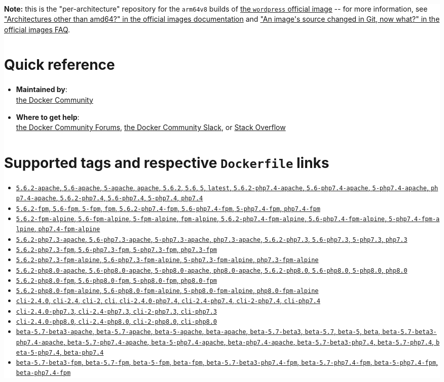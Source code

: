 

**Note:** this is the "per-architecture" repository for the `arm64v8` builds of [the `wordpress` official image](https://hub.docker.com/_/wordpress) -- for more information, see ["Architectures other than amd64?" in the official images documentation](https://github.com/docker-library/official-images#architectures-other-than-amd64) and ["An image's source changed in Git, now what?" in the official images FAQ](https://github.com/docker-library/faq#an-images-source-changed-in-git-now-what).

# Quick reference

-	**Maintained by**:  
	[the Docker Community](https://github.com/docker-library/wordpress)

-	**Where to get help**:  
	[the Docker Community Forums](https://forums.docker.com/), [the Docker Community Slack](https://dockr.ly/slack), or [Stack Overflow](https://stackoverflow.com/search?tab=newest&q=docker)

# Supported tags and respective `Dockerfile` links

-	[`5.6.2-apache`, `5.6-apache`, `5-apache`, `apache`, `5.6.2`, `5.6`, `5`, `latest`, `5.6.2-php7.4-apache`, `5.6-php7.4-apache`, `5-php7.4-apache`, `php7.4-apache`, `5.6.2-php7.4`, `5.6-php7.4`, `5-php7.4`, `php7.4`](https://github.com/docker-library/wordpress/blob/b5d8e4f40bef55630fcf52a0f2830619f4df140e/latest/php7.4/apache/Dockerfile)
-	[`5.6.2-fpm`, `5.6-fpm`, `5-fpm`, `fpm`, `5.6.2-php7.4-fpm`, `5.6-php7.4-fpm`, `5-php7.4-fpm`, `php7.4-fpm`](https://github.com/docker-library/wordpress/blob/b5d8e4f40bef55630fcf52a0f2830619f4df140e/latest/php7.4/fpm/Dockerfile)
-	[`5.6.2-fpm-alpine`, `5.6-fpm-alpine`, `5-fpm-alpine`, `fpm-alpine`, `5.6.2-php7.4-fpm-alpine`, `5.6-php7.4-fpm-alpine`, `5-php7.4-fpm-alpine`, `php7.4-fpm-alpine`](https://github.com/docker-library/wordpress/blob/b5d8e4f40bef55630fcf52a0f2830619f4df140e/latest/php7.4/fpm-alpine/Dockerfile)
-	[`5.6.2-php7.3-apache`, `5.6-php7.3-apache`, `5-php7.3-apache`, `php7.3-apache`, `5.6.2-php7.3`, `5.6-php7.3`, `5-php7.3`, `php7.3`](https://github.com/docker-library/wordpress/blob/b5d8e4f40bef55630fcf52a0f2830619f4df140e/latest/php7.3/apache/Dockerfile)
-	[`5.6.2-php7.3-fpm`, `5.6-php7.3-fpm`, `5-php7.3-fpm`, `php7.3-fpm`](https://github.com/docker-library/wordpress/blob/b5d8e4f40bef55630fcf52a0f2830619f4df140e/latest/php7.3/fpm/Dockerfile)
-	[`5.6.2-php7.3-fpm-alpine`, `5.6-php7.3-fpm-alpine`, `5-php7.3-fpm-alpine`, `php7.3-fpm-alpine`](https://github.com/docker-library/wordpress/blob/b5d8e4f40bef55630fcf52a0f2830619f4df140e/latest/php7.3/fpm-alpine/Dockerfile)
-	[`5.6.2-php8.0-apache`, `5.6-php8.0-apache`, `5-php8.0-apache`, `php8.0-apache`, `5.6.2-php8.0`, `5.6-php8.0`, `5-php8.0`, `php8.0`](https://github.com/docker-library/wordpress/blob/b5d8e4f40bef55630fcf52a0f2830619f4df140e/latest/php8.0/apache/Dockerfile)
-	[`5.6.2-php8.0-fpm`, `5.6-php8.0-fpm`, `5-php8.0-fpm`, `php8.0-fpm`](https://github.com/docker-library/wordpress/blob/b5d8e4f40bef55630fcf52a0f2830619f4df140e/latest/php8.0/fpm/Dockerfile)
-	[`5.6.2-php8.0-fpm-alpine`, `5.6-php8.0-fpm-alpine`, `5-php8.0-fpm-alpine`, `php8.0-fpm-alpine`](https://github.com/docker-library/wordpress/blob/b5d8e4f40bef55630fcf52a0f2830619f4df140e/latest/php8.0/fpm-alpine/Dockerfile)
-	[`cli-2.4.0`, `cli-2.4`, `cli-2`, `cli`, `cli-2.4.0-php7.4`, `cli-2.4-php7.4`, `cli-2-php7.4`, `cli-php7.4`](https://github.com/docker-library/wordpress/blob/fe3078d7544bd0bd77e30e1121988234f426dff9/cli/php7.4/alpine/Dockerfile)
-	[`cli-2.4.0-php7.3`, `cli-2.4-php7.3`, `cli-2-php7.3`, `cli-php7.3`](https://github.com/docker-library/wordpress/blob/fe3078d7544bd0bd77e30e1121988234f426dff9/cli/php7.3/alpine/Dockerfile)
-	[`cli-2.4.0-php8.0`, `cli-2.4-php8.0`, `cli-2-php8.0`, `cli-php8.0`](https://github.com/docker-library/wordpress/blob/ee3c59f90e29e2cf0087053a1d016c8186cab6ab/cli/php8.0/alpine/Dockerfile)
-	[`beta-5.7-beta3-apache`, `beta-5.7-apache`, `beta-5-apache`, `beta-apache`, `beta-5.7-beta3`, `beta-5.7`, `beta-5`, `beta`, `beta-5.7-beta3-php7.4-apache`, `beta-5.7-php7.4-apache`, `beta-5-php7.4-apache`, `beta-php7.4-apache`, `beta-5.7-beta3-php7.4`, `beta-5.7-php7.4`, `beta-5-php7.4`, `beta-php7.4`](https://github.com/docker-library/wordpress/blob/44d43ba7218589a4478b8742b4c1a8ea0c4d120f/beta/php7.4/apache/Dockerfile)
-	[`beta-5.7-beta3-fpm`, `beta-5.7-fpm`, `beta-5-fpm`, `beta-fpm`, `beta-5.7-beta3-php7.4-fpm`, `beta-5.7-php7.4-fpm`, `beta-5-php7.4-fpm`, `beta-php7.4-fpm`](https://github.com/docker-library/wordpress/blob/44d43ba7218589a4478b8742b4c1a8ea0c4d120f/beta/php7.4/fpm/Dockerfile)